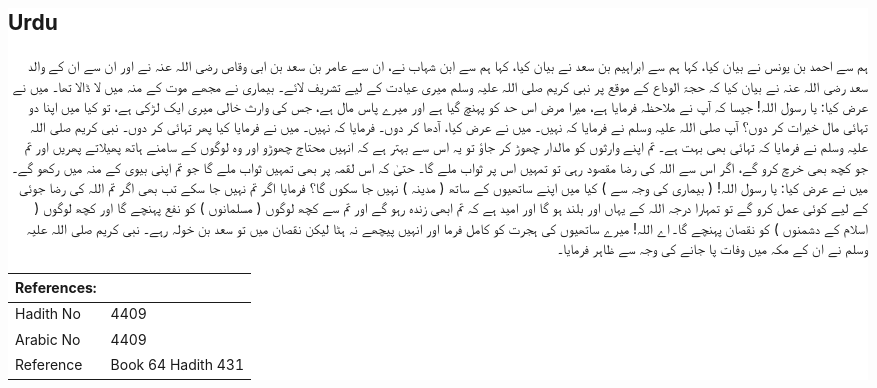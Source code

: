 ## Urdu


<div dir="rtl" lang="ur" style={{fontSize:'larger',backgroundColor:'#f8f9fa',padding:20}}>
ہم سے احمد بن یونس نے بیان کیا، کہا ہم سے ابراہیم بن سعد نے بیان کیا، کہا ہم سے ابن شہاب نے، ان سے عامر بن سعد بن ابی وقاص رضی اللہ عنہ نے اور ان سے ان کے والد سعد رضی اللہ عنہ نے بیان کیا کہ حجۃ الوداع کے موقع پر نبی کریم صلی اللہ علیہ وسلم میری عیادت کے لیے تشریف لائے۔ بیماری نے مجھے موت کے منہ میں لا ڈالا تھا۔ میں نے عرض کیا: یا رسول اللہ! جیسا کہ آپ نے ملاحظہ فرمایا ہے، میرا مرض اس حد کو پہنچ گیا ہے اور میرے پاس مال ہے، جس کی وارث خالی میری ایک لڑکی ہے، تو کیا میں اپنا دو تہائی مال خیرات کر دوں؟ آپ صلی اللہ علیہ وسلم نے فرمایا کہ نہیں۔ میں نے عرض کیا، آدھا کر دوں۔ فرمایا کہ نہیں۔ میں نے فرمایا کیا پھر تہائی کر دوں۔ نبی کریم صلی اللہ علیہ وسلم نے فرمایا کہ تہائی بھی بہت ہے۔ تم اپنے وارثوں کو مالدار چھوڑ کر جاؤ تو یہ اس سے بہتر ہے کہ انہیں محتاج چھوڑو اور وہ لوگوں کے سامنے ہاتھ پھیلاتے پھریں اور تم جو کچھ بھی خرچ کرو گے، اگر اس سے اللہ کی رضا مقصود رہی تو تمہیں اس پر ثواب ملے گا۔ حتیٰ کہ اس لقمہ پر بھی تمہیں ثواب ملے گا جو تم اپنی بیوی کے منہ میں رکھو گے۔ میں نے عرض کیا: یا رسول اللہ! ( بیماری کی وجہ سے ) کیا میں اپنے ساتھیوں کے ساتھ ( مدینہ ) نہیں جا سکوں گا؟ فرمایا اگر تم نہیں جا سکے تب بھی اگر تم اللہ کی رضا جوئی کے لیے کوئی عمل کرو گے تو تمہارا درجہ اللہ کے یہاں اور بلند ہو گا اور امید ہے کہ تم ابھی زندہ رہو گے اور تم سے کچھ لوگوں ( مسلمانوں ) کو نفع پہنچے گا اور کچھ لوگوں ( اسلام کے دشمنوں ) کو نقصان پہنچے گا۔ اے اللہ! میرے ساتھیوں کی ہجرت کو کامل فرما اور انہیں پیچھے نہ ہٹا لیکن نقصان میں تو سعد بن خولہ رہے۔ نبی کریم صلی اللہ علیہ وسلم نے ان کے مکہ میں وفات پا جانے کی وجہ سے ظاہر فرمایا۔
</div>
<div style={{backgroundColor:'#f8f9fa',padding:20, marginBottom: 10}}><table> <thead> <tr> <th>References:</th> <th></th> </tr> </thead> <tbody><tr><td>Hadith No</td><td>4409</td></tr><tr><td>Arabic No</td><td>4409</td></tr><tr><td>Reference</td><td>Book 64 Hadith 431</td></tr></tbody></table></div>
